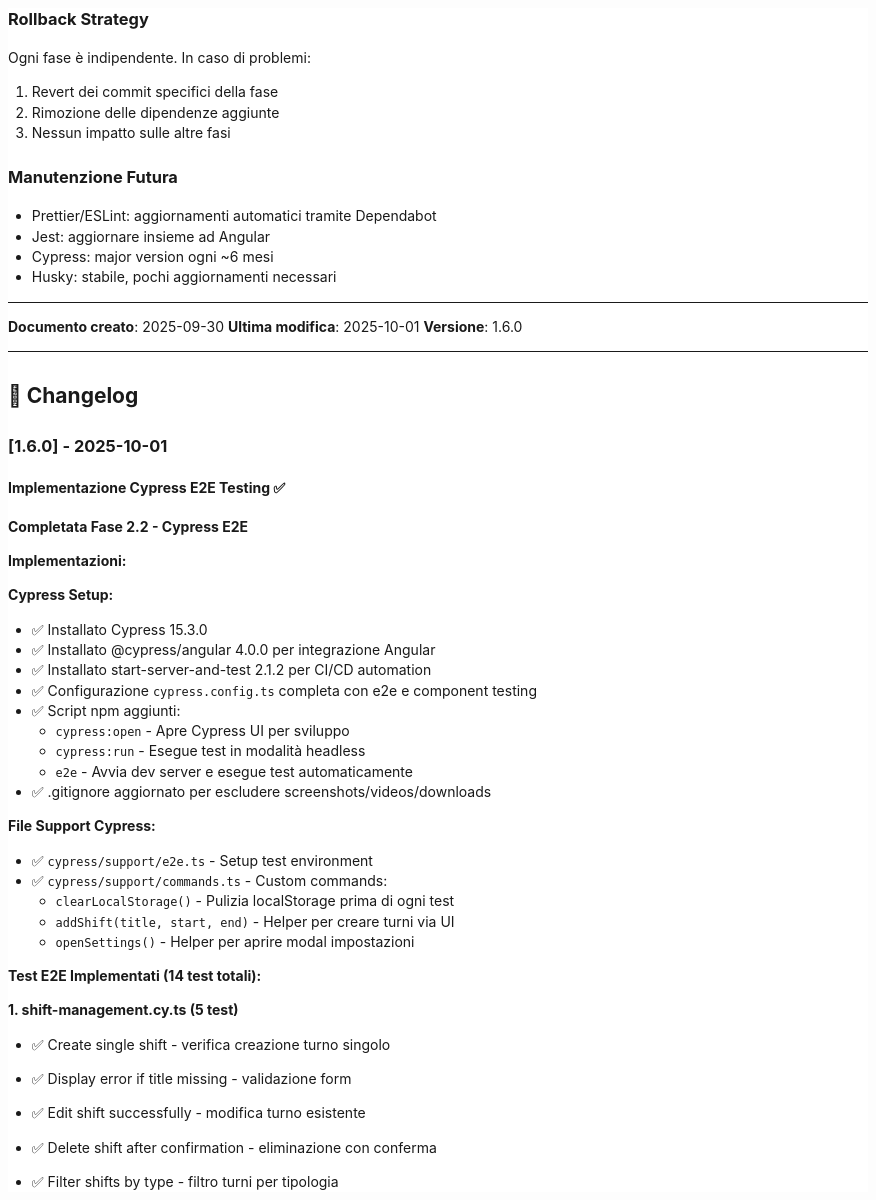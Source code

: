 ### Rollback Strategy
Ogni fase è indipendente. In caso di problemi:
1. Revert dei commit specifici della fase
2. Rimozione delle dipendenze aggiunte
3. Nessun impatto sulle altre fasi

### Manutenzione Futura
- Prettier/ESLint: aggiornamenti automatici tramite Dependabot
- Jest: aggiornare insieme ad Angular
- Cypress: major version ogni ~6 mesi
- Husky: stabile, pochi aggiornamenti necessari

---

**Documento creato**: 2025-09-30
**Ultima modifica**: 2025-10-01
**Versione**: 1.6.0

---

## 📝 Changelog

### [1.6.0] - 2025-10-01
#### Implementazione Cypress E2E Testing ✅

**Completata Fase 2.2 - Cypress E2E**

**Implementazioni:**

**Cypress Setup:**
- ✅ Installato Cypress 15.3.0
- ✅ Installato @cypress/angular 4.0.0 per integrazione Angular
- ✅ Installato start-server-and-test 2.1.2 per CI/CD automation
- ✅ Configurazione `cypress.config.ts` completa con e2e e component testing
- ✅ Script npm aggiunti:
  - `cypress:open` - Apre Cypress UI per sviluppo
  - `cypress:run` - Esegue test in modalità headless
  - `e2e` - Avvia dev server e esegue test automaticamente
- ✅ .gitignore aggiornato per escludere screenshots/videos/downloads

**File Support Cypress:**
- ✅ `cypress/support/e2e.ts` - Setup test environment
- ✅ `cypress/support/commands.ts` - Custom commands:
  - `clearLocalStorage()` - Pulizia localStorage prima di ogni test
  - `addShift(title, start, end)` - Helper per creare turni via UI
  - `openSettings()` - Helper per aprire modal impostazioni

**Test E2E Implementati (14 test totali):**

**1. shift-management.cy.ts (5 test)**
- ✅ Create single shift - verifica creazione turno singolo
- ✅ Display error if title missing - validazione form
- ✅ Edit shift successfully - modifica turno esistente
- ✅ Delete shift after confirmation - eliminazione con conferma
- ✅ Filter shifts by type - filtro turni per tipologia


  [P in keyof T]: NonNullable<T[P]>;